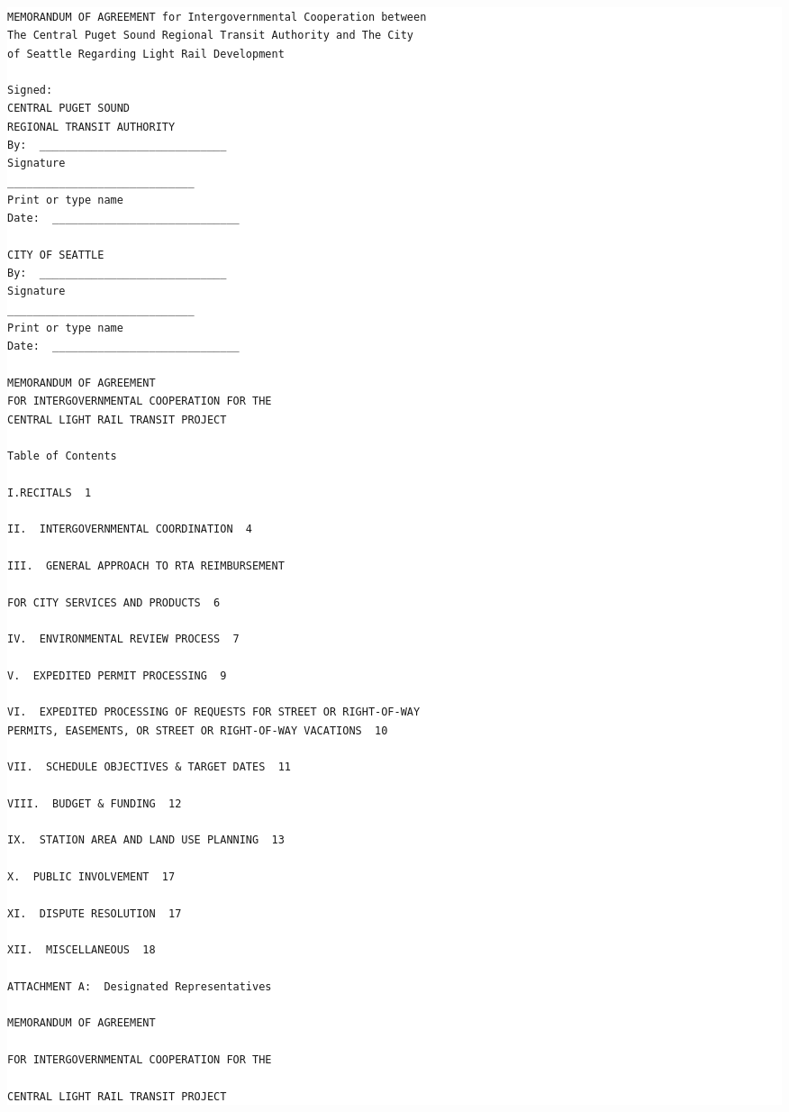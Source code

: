     MEMORANDUM OF AGREEMENT for Intergovernmental Cooperation between  
    The Central Puget Sound Regional Transit Authority and The City  
    of Seattle Regarding Light Rail Development  
  
    Signed:  
    CENTRAL PUGET SOUND  
    REGIONAL TRANSIT AUTHORITY  
    By:  _____________________________  
    Signature  
    _____________________________  
    Print or type name  
    Date:  _____________________________  
  
    CITY OF SEATTLE  
    By:  _____________________________  
    Signature  
    _____________________________  
    Print or type name  
    Date:  _____________________________  
  
    MEMORANDUM OF AGREEMENT  
    FOR INTERGOVERNMENTAL COOPERATION FOR THE  
    CENTRAL LIGHT RAIL TRANSIT PROJECT  
  
    Table of Contents  
  
    I.RECITALS  1  
  
    II.  INTERGOVERNMENTAL COORDINATION  4  
  
    III.  GENERAL APPROACH TO RTA REIMBURSEMENT  
  
    FOR CITY SERVICES AND PRODUCTS  6  
  
    IV.  ENVIRONMENTAL REVIEW PROCESS  7  
  
    V.  EXPEDITED PERMIT PROCESSING  9  
  
    VI.  EXPEDITED PROCESSING OF REQUESTS FOR STREET OR RIGHT-OF-WAY  
    PERMITS, EASEMENTS, OR STREET OR RIGHT-OF-WAY VACATIONS  10  
  
    VII.  SCHEDULE OBJECTIVES & TARGET DATES  11  
  
    VIII.  BUDGET & FUNDING  12  
  
    IX.  STATION AREA AND LAND USE PLANNING  13  
  
    X.  PUBLIC INVOLVEMENT  17  
  
    XI.  DISPUTE RESOLUTION  17  
  
    XII.  MISCELLANEOUS  18  
  
    ATTACHMENT A:  Designated Representatives  
  
    MEMORANDUM OF AGREEMENT  
  
    FOR INTERGOVERNMENTAL COOPERATION FOR THE  
  
    CENTRAL LIGHT RAIL TRANSIT PROJECT  
  